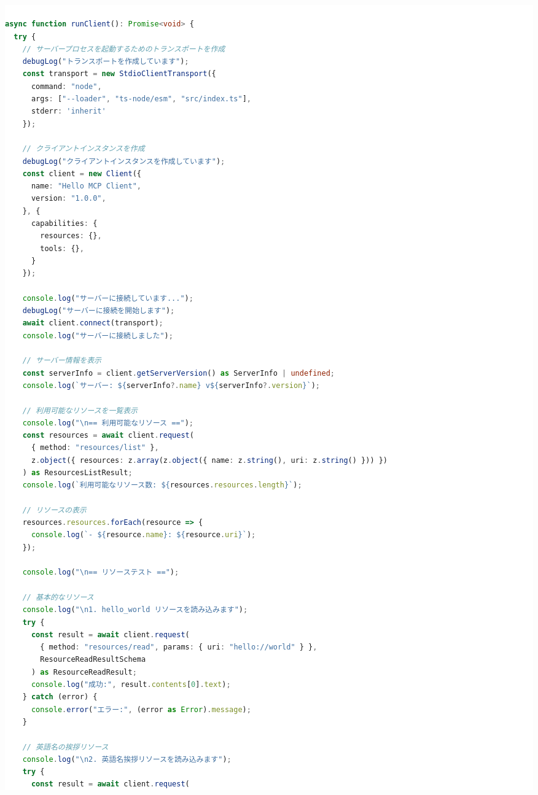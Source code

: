 ```typescript

async function runClient(): Promise<void> {
  try {
    // サーバープロセスを起動するためのトランスポートを作成
    debugLog("トランスポートを作成しています");
    const transport = new StdioClientTransport({
      command: "node",
      args: ["--loader", "ts-node/esm", "src/index.ts"],
      stderr: 'inherit'
    });

    // クライアントインスタンスを作成
    debugLog("クライアントインスタンスを作成しています");
    const client = new Client({
      name: "Hello MCP Client",
      version: "1.0.0",
    }, {
      capabilities: {
        resources: {},
        tools: {},
      }
    });

    console.log("サーバーに接続しています...");
    debugLog("サーバーに接続を開始します");
    await client.connect(transport);
    console.log("サーバーに接続しました");

    // サーバー情報を表示
    const serverInfo = client.getServerVersion() as ServerInfo | undefined;
    console.log(`サーバー: ${serverInfo?.name} v${serverInfo?.version}`);

    // 利用可能なリソースを一覧表示
    console.log("\n== 利用可能なリソース ==");
    const resources = await client.request(
      { method: "resources/list" },
      z.object({ resources: z.array(z.object({ name: z.string(), uri: z.string() })) })
    ) as ResourcesListResult;
    console.log(`利用可能なリソース数: ${resources.resources.length}`);
    
    // リソースの表示
    resources.resources.forEach(resource => {
      console.log(`- ${resource.name}: ${resource.uri}`);
    });

    console.log("\n== リソーステスト ==");

    // 基本的なリソース
    console.log("\n1. hello_world リソースを読み込みます");
    try {
      const result = await client.request(
        { method: "resources/read", params: { uri: "hello://world" } },
        ResourceReadResultSchema
      ) as ResourceReadResult;
      console.log("成功:", result.contents[0].text);
    } catch (error) {
      console.error("エラー:", (error as Error).message);
    }

    // 英語名の挨拶リソース
    console.log("\n2. 英語名挨拶リソースを読み込みます");
    try {
      const result = await client.request(
```

  [key: string]: unknown;
  [key: string]: unknown;
  [key: string]: unknown;